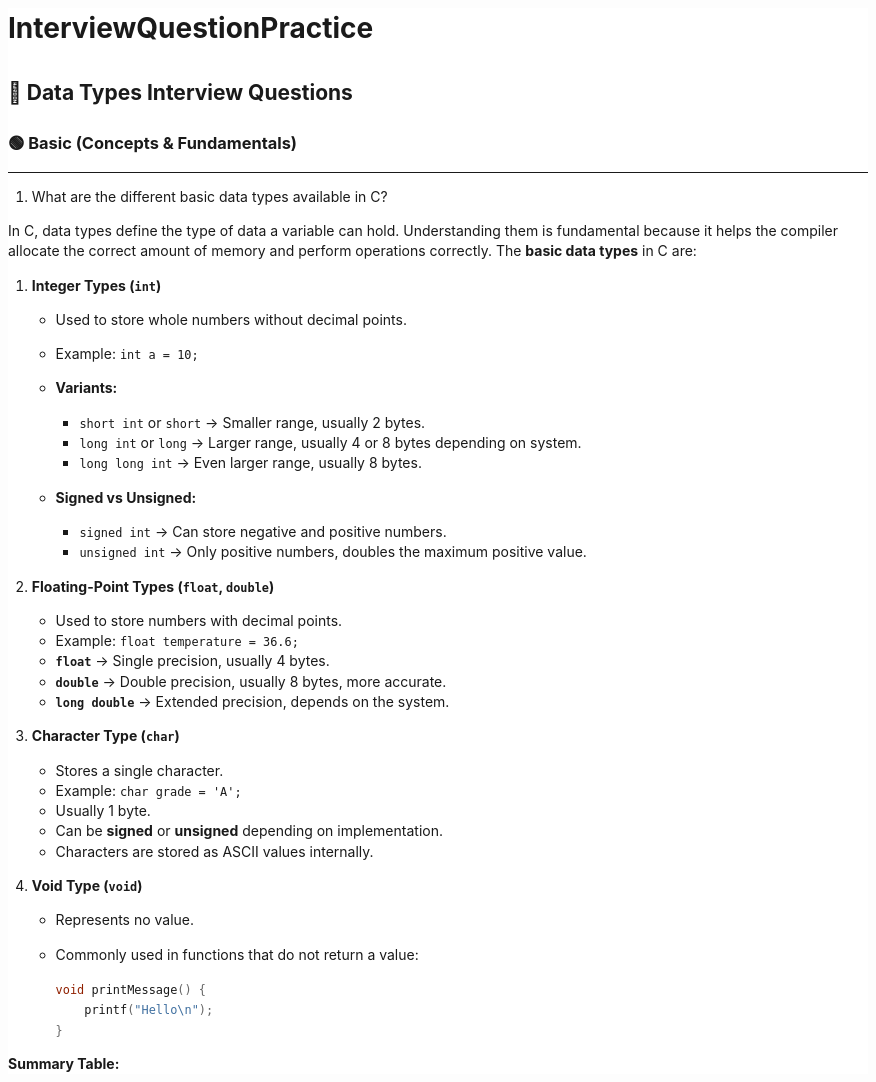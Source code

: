 # InterviewQuestionPractice

## 🔹 **Data Types Interview Questions**

### 🟢 Basic (Concepts & Fundamentals)

---
1. What are the different basic data types available in C?

In C, data types define the type of data a variable can hold. Understanding them is fundamental because it helps the compiler allocate the correct amount of memory and perform operations correctly. The **basic data types** in C are:

1. **Integer Types (`int`)**

   * Used to store whole numbers without decimal points.
   * Example: `int a = 10;`
   * **Variants:**

     * `short int` or `short` → Smaller range, usually 2 bytes.
     * `long int` or `long` → Larger range, usually 4 or 8 bytes depending on system.
     * `long long int` → Even larger range, usually 8 bytes.
   * **Signed vs Unsigned:**

     * `signed int` → Can store negative and positive numbers.
     * `unsigned int` → Only positive numbers, doubles the maximum positive value.

2. **Floating-Point Types (`float`, `double`)**

   * Used to store numbers with decimal points.
   * Example: `float temperature = 36.6;`
   * **`float`** → Single precision, usually 4 bytes.
   * **`double`** → Double precision, usually 8 bytes, more accurate.
   * **`long double`** → Extended precision, depends on the system.

3. **Character Type (`char`)**

   * Stores a single character.
   * Example: `char grade = 'A';`
   * Usually 1 byte.
   * Can be **signed** or **unsigned** depending on implementation.
   * Characters are stored as ASCII values internally.

4. **Void Type (`void`)**

   * Represents no value.
   * Commonly used in functions that do not return a value:

     ```c
     void printMessage() {
         printf("Hello\n");
     }
     ```

**Summary Table:**
